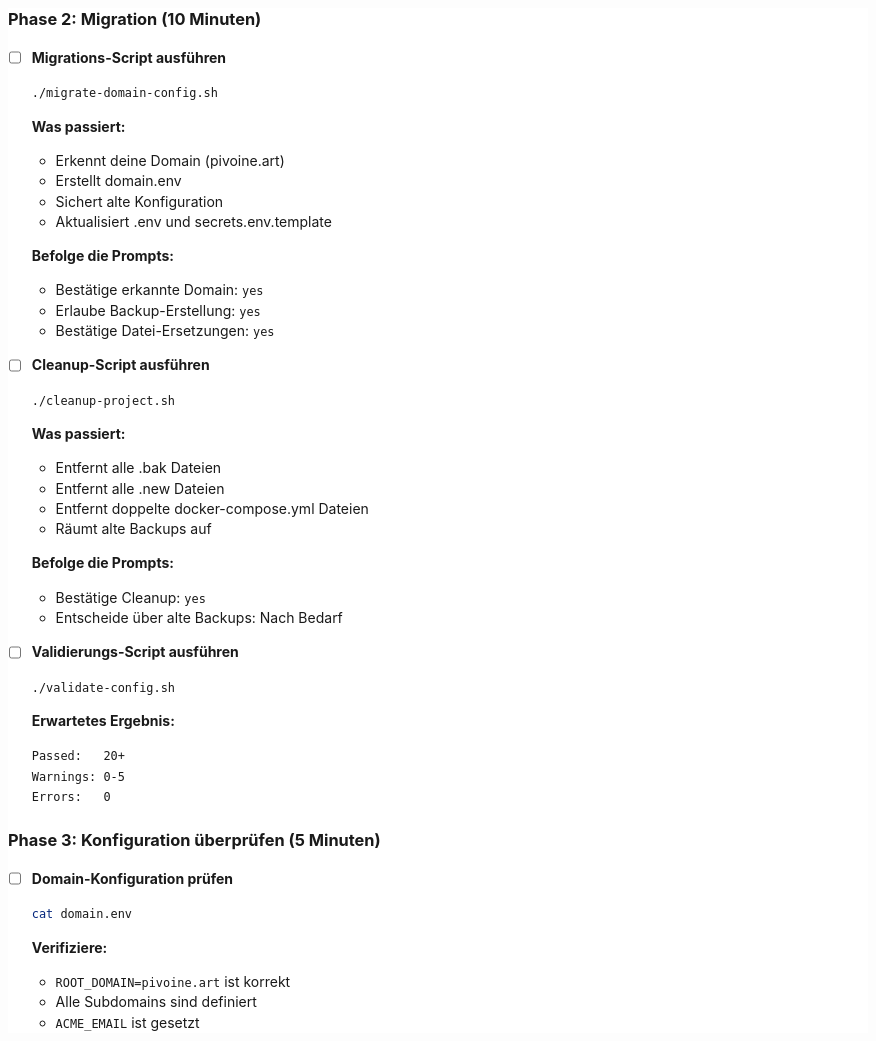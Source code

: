 ### Phase 2: Migration (10 Minuten)

- [ ] **Migrations-Script ausführen**
  ```bash
  ./migrate-domain-config.sh
  ```
  
  **Was passiert:**
  - Erkennt deine Domain (pivoine.art)
  - Erstellt domain.env
  - Sichert alte Konfiguration
  - Aktualisiert .env und secrets.env.template
  
  **Befolge die Prompts:**
  - Bestätige erkannte Domain: `yes`
  - Erlaube Backup-Erstellung: `yes`
  - Bestätige Datei-Ersetzungen: `yes`

- [ ] **Cleanup-Script ausführen**
  ```bash
  ./cleanup-project.sh
  ```
  
  **Was passiert:**
  - Entfernt alle .bak Dateien
  - Entfernt alle .new Dateien
  - Entfernt doppelte docker-compose.yml Dateien
  - Räumt alte Backups auf
  
  **Befolge die Prompts:**
  - Bestätige Cleanup: `yes`
  - Entscheide über alte Backups: Nach Bedarf

- [ ] **Validierungs-Script ausführen**
  ```bash
  ./validate-config.sh
  ```
  
  **Erwartetes Ergebnis:**
  ```
  Passed:   20+
  Warnings: 0-5
  Errors:   0
  ```

### Phase 3: Konfiguration überprüfen (5 Minuten)

- [ ] **Domain-Konfiguration prüfen**
  ```bash
  cat domain.env
  ```
  
  **Verifiziere:**
  - `ROOT_DOMAIN=pivoine.art` ist korrekt
  - Alle Subdomains sind definiert
  - `ACME_EMAIL` ist gesetzt
